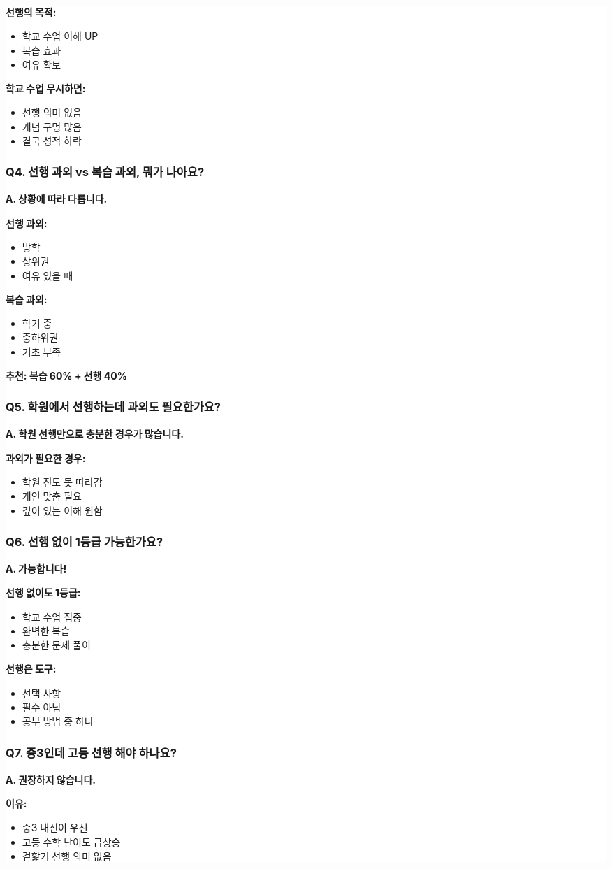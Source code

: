 **선행의 목적:**
- 학교 수업 이해 UP
- 복습 효과
- 여유 확보

**학교 수업 무시하면:**
- 선행 의미 없음
- 개념 구멍 많음
- 결국 성적 하락

### Q4. 선행 과외 vs 복습 과외, 뭐가 나아요?

**A. 상황에 따라 다릅니다.**

**선행 과외:**
- 방학
- 상위권
- 여유 있을 때

**복습 과외:**
- 학기 중
- 중하위권
- 기초 부족

**추천: 복습 60% + 선행 40%**

### Q5. 학원에서 선행하는데 과외도 필요한가요?

**A. 학원 선행만으로 충분한 경우가 많습니다.**

**과외가 필요한 경우:**
- 학원 진도 못 따라감
- 개인 맞춤 필요
- 깊이 있는 이해 원함

### Q6. 선행 없이 1등급 가능한가요?

**A. 가능합니다!**

**선행 없이도 1등급:**
- 학교 수업 집중
- 완벽한 복습
- 충분한 문제 풀이

**선행은 도구:**
- 선택 사항
- 필수 아님
- 공부 방법 중 하나

### Q7. 중3인데 고등 선행 해야 하나요?

**A. 권장하지 않습니다.**

**이유:**
- 중3 내신이 우선
- 고등 수학 난이도 급상승
- 겉핥기 선행 의미 없음
